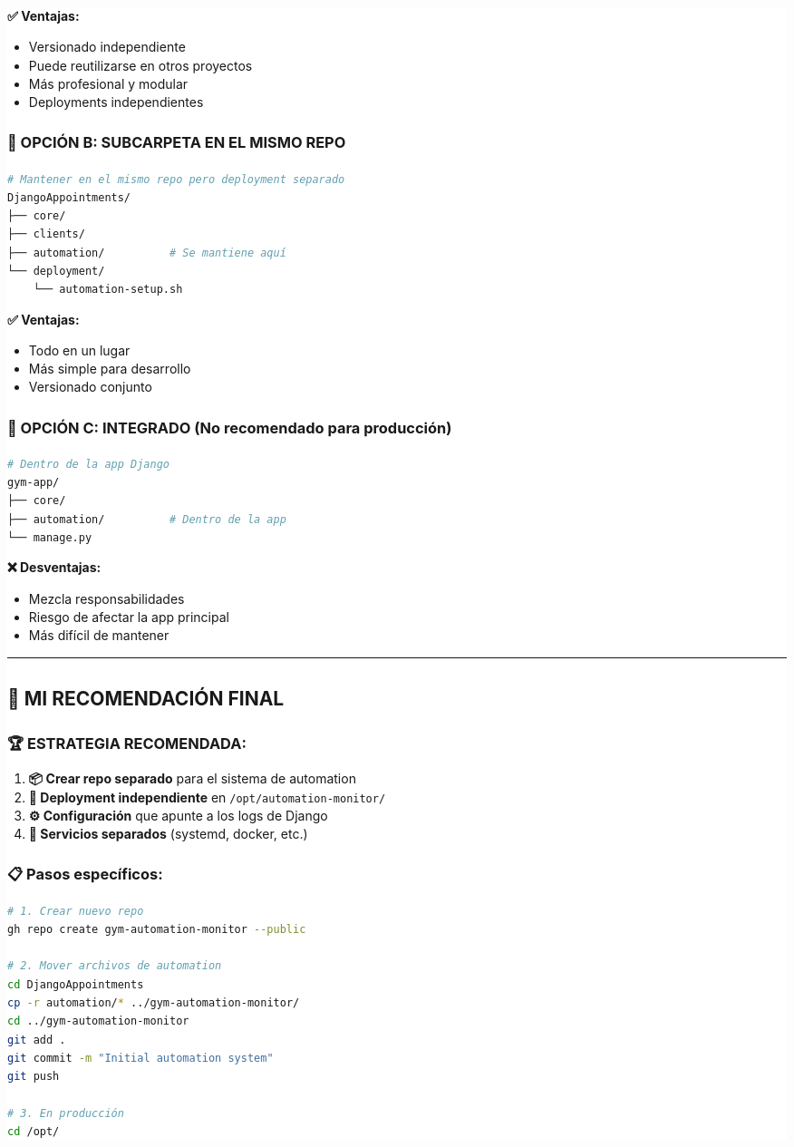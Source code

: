 **✅ Ventajas:**
- Versionado independiente
- Puede reutilizarse en otros proyectos
- Más profesional y modular
- Deployments independientes

### **🥈 OPCIÓN B: SUBCARPETA EN EL MISMO REPO**

```bash
# Mantener en el mismo repo pero deployment separado
DjangoAppointments/
├── core/
├── clients/
├── automation/          # Se mantiene aquí
└── deployment/
    └── automation-setup.sh
```

**✅ Ventajas:**
- Todo en un lugar
- Más simple para desarrollo
- Versionado conjunto

### **🥉 OPCIÓN C: INTEGRADO (No recomendado para producción)**

```bash
# Dentro de la app Django
gym-app/
├── core/
├── automation/          # Dentro de la app
└── manage.py
```

**❌ Desventajas:**
- Mezcla responsabilidades
- Riesgo de afectar la app principal
- Más difícil de mantener

---

## 🚀 **MI RECOMENDACIÓN FINAL**

### **🏆 ESTRATEGIA RECOMENDADA:**

1. **📦 Crear repo separado** para el sistema de automation
2. **🚀 Deployment independiente** en `/opt/automation-monitor/`
3. **⚙️ Configuración** que apunte a los logs de Django
4. **🔄 Servicios separados** (systemd, docker, etc.)

### **📋 Pasos específicos:**

```bash
# 1. Crear nuevo repo
gh repo create gym-automation-monitor --public

# 2. Mover archivos de automation
cd DjangoAppointments
cp -r automation/* ../gym-automation-monitor/
cd ../gym-automation-monitor
git add .
git commit -m "Initial automation system"
git push

# 3. En producción
cd /opt/
```